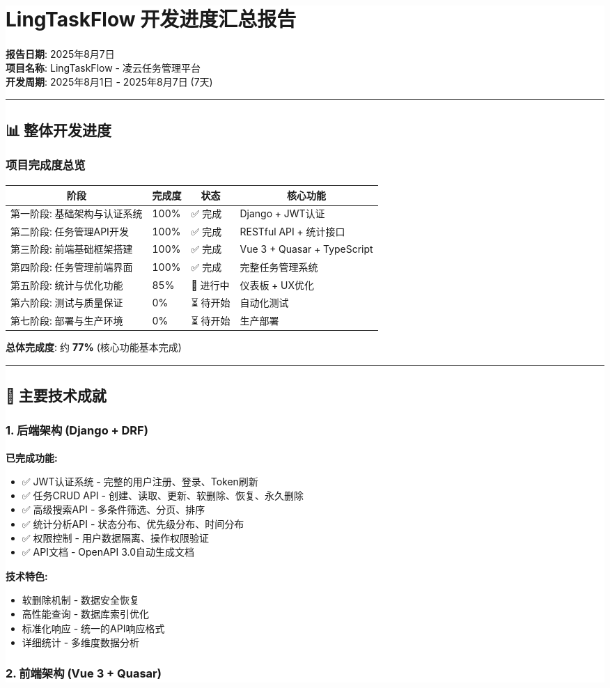 # LingTaskFlow 开发进度汇总报告

**报告日期**: 2025年8月7日  
**项目名称**: LingTaskFlow - 凌云任务管理平台  
**开发周期**: 2025年8月1日 - 2025年8月7日 (7天)

---

## 📊 整体开发进度

### 项目完成度总览

| 阶段              | 完成度  | 状态     | 核心功能                        |
|-----------------|------|--------|-----------------------------|
| 第一阶段: 基础架构与认证系统 | 100% | ✅ 完成   | Django + JWT认证              |
| 第二阶段: 任务管理API开发 | 100% | ✅ 完成   | RESTful API + 统计接口          |
| 第三阶段: 前端基础框架搭建  | 100% | ✅ 完成   | Vue 3 + Quasar + TypeScript |
| 第四阶段: 任务管理前端界面  | 100% | ✅ 完成   | 完整任务管理系统                    |
| 第五阶段: 统计与优化功能   | 85%  | 🚧 进行中 | 仪表板 + UX优化                  |
| 第六阶段: 测试与质量保证   | 0%   | ⏳ 待开始  | 自动化测试                       |
| 第七阶段: 部署与生产环境   | 0%   | ⏳ 待开始  | 生产部署                        |

**总体完成度**: 约 **77%** (核心功能基本完成)

---

## 🎉 主要技术成就

### 1. 后端架构 (Django + DRF)

**已完成功能:**

- ✅ JWT认证系统 - 完整的用户注册、登录、Token刷新
- ✅ 任务CRUD API - 创建、读取、更新、软删除、恢复、永久删除
- ✅ 高级搜索API - 多条件筛选、分页、排序
- ✅ 统计分析API - 状态分布、优先级分布、时间分布
- ✅ 权限控制 - 用户数据隔离、操作权限验证
- ✅ API文档 - OpenAPI 3.0自动生成文档

**技术特色:**

- 软删除机制 - 数据安全恢复
- 高性能查询 - 数据库索引优化
- 标准化响应 - 统一的API响应格式
- 详细统计 - 多维度数据分析

### 2. 前端架构 (Vue 3 + Quasar)
